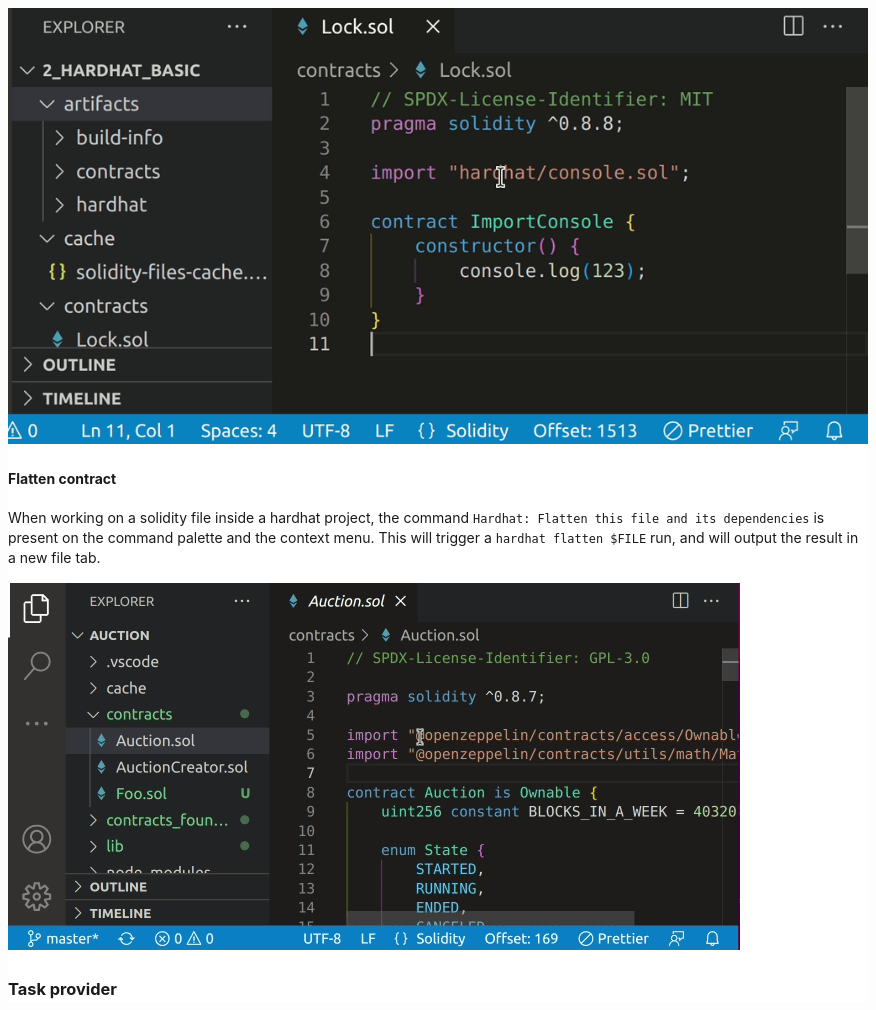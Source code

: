 ![Clean command](https://raw.githubusercontent.com/NomicFoundation/hardhat-vscode/main/docs/gifs/command-clean.gif "Clean command")

#### Flatten contract

When working on a solidity file inside a hardhat project, the command `Hardhat: Flatten this file and its dependencies` is present on the command palette and the context menu. This will trigger a `hardhat flatten $FILE` run, and will output the result in a new file tab.

![Flatten command](https://raw.githubusercontent.com/NomicFoundation/hardhat-vscode/main/docs/gifs/command-flatten.gif "Flatten command")

### Task provider
